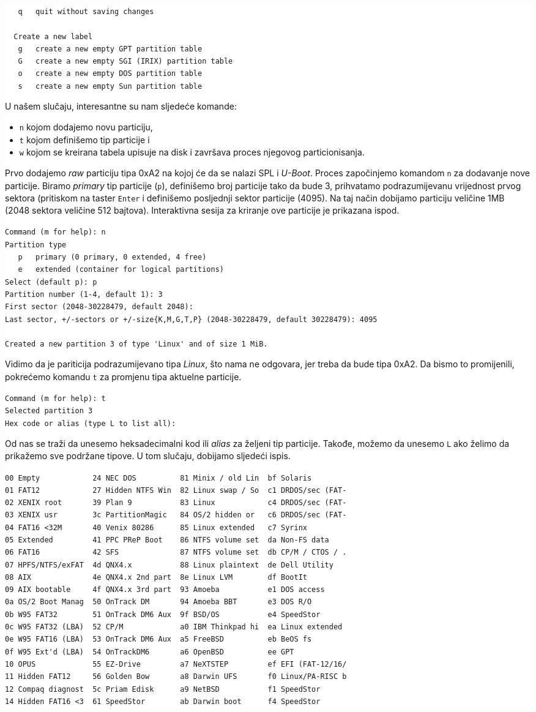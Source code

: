 ```
   q   quit without saving changes

  Create a new label
   g   create a new empty GPT partition table
   G   create a new empty SGI (IRIX) partition table
   o   create a new empty DOS partition table
   s   create a new empty Sun partition table
```

U našem slučaju, interesantne su nam sljedeće komande:
- `n` kojom dodajemo novu particiju,
- `t` kojom definišemo tip particije i
- `w` kojom se kreirana tabela upisuje na disk i završava proces njegovog particionisanja.

Prvo dodajemo *raw* particiju tipa 0xA2 na kojoj će da se nalazi SPL i *U-Boot*. Proces započinjemo
komandom `n` za dodavanje nove particije. Biramo *primary* tip particije (`p`), definišemo broj
particije tako da bude 3, prihvatamo podrazumijevanu vrijednost prvog sektora (pritiskom na taster
`Enter` i definišemo posljednji sektor particije (4095). Na taj način dobijamo particiju veličine
1MB (2048 sektora veličine 512 bajtova). Interaktivna sesija za kriranje ove particije je prikazana
ispod.

```
Command (m for help): n
Partition type
   p   primary (0 primary, 0 extended, 4 free)
   e   extended (container for logical partitions)
Select (default p): p
Partition number (1-4, default 1): 3
First sector (2048-30228479, default 2048): 
Last sector, +/-sectors or +/-size{K,M,G,T,P} (2048-30228479, default 30228479): 4095

Created a new partition 3 of type 'Linux' and of size 1 MiB.
```

Vidimo da je pariticija podrazumijevano tipa *Linux*, što nama ne odgovara, jer treba da bude
tipa 0xA2. Da bismo to promijenili, pokrećemo komandu `t` za promjenu tipa aktuelne particije.

```
Command (m for help): t
Selected partition 3
Hex code or alias (type L to list all):
```

Od nas se traži da unesemo heksadecimalni kod ili *alias* za željeni tip particije. Takođe,
možemo da unesemo `L` ako želimo da prikažemo sve podržane tipove. U tom slučaju, dobijamo
sljedeći ispis.

```
00 Empty            24 NEC DOS          81 Minix / old Lin  bf Solaris        
01 FAT12            27 Hidden NTFS Win  82 Linux swap / So  c1 DRDOS/sec (FAT-
02 XENIX root       39 Plan 9           83 Linux            c4 DRDOS/sec (FAT-
03 XENIX usr        3c PartitionMagic   84 OS/2 hidden or   c6 DRDOS/sec (FAT-
04 FAT16 <32M       40 Venix 80286      85 Linux extended   c7 Syrinx         
05 Extended         41 PPC PReP Boot    86 NTFS volume set  da Non-FS data    
06 FAT16            42 SFS              87 NTFS volume set  db CP/M / CTOS / .
07 HPFS/NTFS/exFAT  4d QNX4.x           88 Linux plaintext  de Dell Utility   
08 AIX              4e QNX4.x 2nd part  8e Linux LVM        df BootIt         
09 AIX bootable     4f QNX4.x 3rd part  93 Amoeba           e1 DOS access     
0a OS/2 Boot Manag  50 OnTrack DM       94 Amoeba BBT       e3 DOS R/O        
0b W95 FAT32        51 OnTrack DM6 Aux  9f BSD/OS           e4 SpeedStor      
0c W95 FAT32 (LBA)  52 CP/M             a0 IBM Thinkpad hi  ea Linux extended 
0e W95 FAT16 (LBA)  53 OnTrack DM6 Aux  a5 FreeBSD          eb BeOS fs        
0f W95 Ext'd (LBA)  54 OnTrackDM6       a6 OpenBSD          ee GPT            
10 OPUS             55 EZ-Drive         a7 NeXTSTEP         ef EFI (FAT-12/16/
11 Hidden FAT12     56 Golden Bow       a8 Darwin UFS       f0 Linux/PA-RISC b
12 Compaq diagnost  5c Priam Edisk      a9 NetBSD           f1 SpeedStor      
14 Hidden FAT16 <3  61 SpeedStor        ab Darwin boot      f4 SpeedStor      
```
